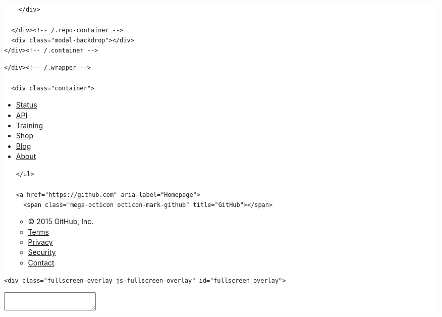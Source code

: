         </div>

      </div><!-- /.repo-container -->
      <div class="modal-backdrop"></div>
    </div><!-- /.container -->
  </div>


    </div><!-- /.wrapper -->

      <div class="container">
  <div class="site-footer" role="contentinfo">
    <ul class="site-footer-links right">
        <li><a href="https://status.github.com/" data-ga-click="Footer, go to status, text:status">Status</a></li>
      <li><a href="https://developer.github.com" data-ga-click="Footer, go to api, text:api">API</a></li>
      <li><a href="https://training.github.com" data-ga-click="Footer, go to training, text:training">Training</a></li>
      <li><a href="https://shop.github.com" data-ga-click="Footer, go to shop, text:shop">Shop</a></li>
        <li><a href="https://github.com/blog" data-ga-click="Footer, go to blog, text:blog">Blog</a></li>
        <li><a href="https://github.com/about" data-ga-click="Footer, go to about, text:about">About</a></li>

    </ul>

    <a href="https://github.com" aria-label="Homepage">
      <span class="mega-octicon octicon-mark-github" title="GitHub"></span>
</a>
    <ul class="site-footer-links">
      <li>&copy; 2015 <span title="0.03304s from github-fe136-cp1-prd.iad.github.net">GitHub</span>, Inc.</li>
        <li><a href="https://github.com/site/terms" data-ga-click="Footer, go to terms, text:terms">Terms</a></li>
        <li><a href="https://github.com/site/privacy" data-ga-click="Footer, go to privacy, text:privacy">Privacy</a></li>
        <li><a href="https://github.com/security" data-ga-click="Footer, go to security, text:security">Security</a></li>
        <li><a href="https://github.com/contact" data-ga-click="Footer, go to contact, text:contact">Contact</a></li>
    </ul>
  </div>
</div>


    <div class="fullscreen-overlay js-fullscreen-overlay" id="fullscreen_overlay">
  <div class="fullscreen-container js-suggester-container">
    <div class="textarea-wrap">
      <textarea name="fullscreen-contents" id="fullscreen-contents" class="fullscreen-contents js-fullscreen-contents" placeholder=""></textarea>
      <div class="suggester-container">
        <div class="suggester fullscreen-suggester js-suggester js-navigation-container"></div>
      </div>
    </div>
  </div>
  <div class="fullscreen-sidebar">
    <a href="#" class="exit-fullscreen js-exit-fullscreen tooltipped tooltipped-w" aria-label="Exit Zen Mode">
      <span class="mega-octicon octicon-screen-normal"></span>
    </a>
    <a href="#" class="theme-switcher js-theme-switcher tooltipped tooltipped-w"
      aria-label="Switch themes">
      <span class="octicon octicon-color-mode"></span>
    </a>
  </div>
</div>
